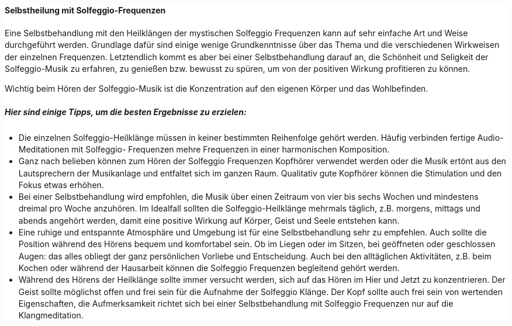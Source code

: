 #### Selbstheilung mit Solfeggio-Frequenzen

Eine Selbstbehandlung mit den Heilklängen der mystischen Solfeggio Frequenzen kann auf sehr einfache Art und Weise durchgeführt werden. Grundlage dafür sind einige wenige Grundkenntnisse über das Thema und die verschiedenen Wirkweisen der einzelnen Frequenzen. Letztendlich kommt es aber bei einer Selbstbehandlung darauf an, die Schönheit und Seligkeit der Solfeggio-Musik zu erfahren, zu genießen bzw. bewusst zu spüren, um von der positiven Wirkung profitieren zu können.

Wichtig beim Hören der Solfeggio-Musik ist die Konzentration auf den eigenen Körper und das Wohlbefinden.

##### Hier sind einige Tipps, um die besten Ergebnisse zu erzielen:

* Die einzelnen Solfeggio-Heilklänge müssen in keiner bestimmten Reihenfolge gehört werden. Häufig verbinden fertige Audio-Meditationen mit Solfeggio- Frequenzen mehre Frequenzen in einer harmonischen Komposition.
* Ganz nach belieben können zum Hören der Solfeggio Frequenzen Kopfhörer verwendet werden oder die Musik ertönt aus den Lautsprechern der Musikanlage und entfaltet sich im ganzen Raum. Qualitativ gute Kopfhörer können die Stimulation und den Fokus etwas erhöhen.
* Bei einer Selbstbehandlung wird empfohlen, die Musik über einen Zeitraum von vier bis sechs Wochen und mindestens dreimal pro Woche anzuhören. Im Idealfall sollten die Solfeggio-Heilklänge mehrmals täglich, z.B. morgens, mittags und abends angehört werden, damit eine positive Wirkung auf Körper, Geist und Seele entstehen kann.
* Eine ruhige und entspannte Atmosphäre und Umgebung ist für eine Selbstbehandlung sehr zu empfehlen. Auch sollte die Position während des Hörens bequem und komfortabel sein. Ob im Liegen oder im Sitzen, bei geöffneten oder geschlossen Augen: das alles obliegt der ganz persönlichen Vorliebe und Entscheidung. Auch bei den alltäglichen Aktivitäten, z.B. beim Kochen oder während der Hausarbeit können die Solfeggio Frequenzen begleitend gehört werden.
* Während des Hörens der Heilklänge sollte immer versucht werden, sich auf das Hören im Hier und Jetzt zu konzentrieren. Der Geist sollte möglichst offen und frei sein für die Aufnahme der Solfeggio Klänge. Der Kopf sollte auch frei sein von wertenden Eigenschaften, die Aufmerksamkeit richtet sich bei einer Selbstbehandlung mit Solfeggio Frequenzen nur auf die Klangmeditation.